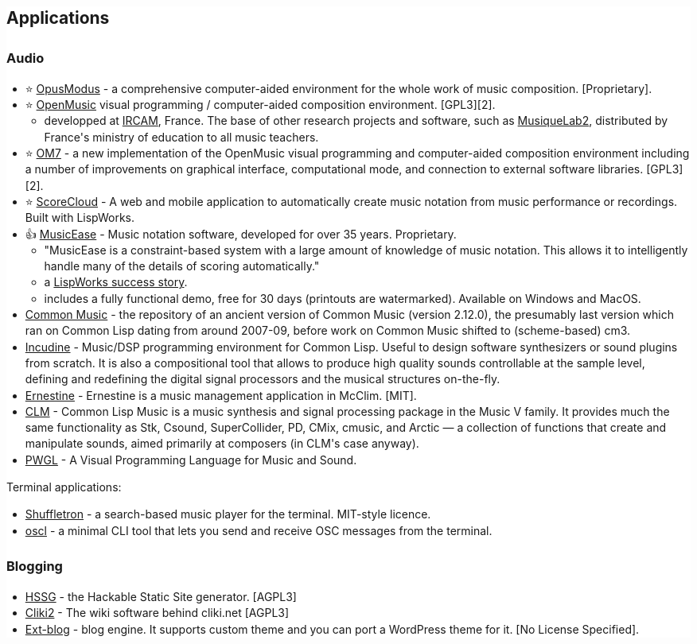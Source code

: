 


## Applications

### Audio

- ⭐ [OpusModus](http://opusmodus.com/) - a comprehensive computer-aided environment for the whole work of music composition. [Proprietary].
- ⭐ [OpenMusic](https://github.com/openmusic-project/openmusic/) visual programming / computer-aided composition environment. [GPL3][2].
  * developped at [IRCAM](https://www.stms-lab.fr/team/representations-musicales/), France. The base of other research projects and software, such as [MusiqueLab2](https://www.stms-lab.fr/shop/product/musique-lab-2/), distributed by France's ministry of education to all music teachers.
- ⭐ [OM7](https://github.com/openmusic-project/om7) - a new implementation of the OpenMusic visual programming and computer-aided composition environment including a number of improvements on graphical interface, computational mode, and connection to external software libraries. [GPL3][2].
- ⭐ [ScoreCloud](https://scorecloud.com/) - A web and mobile application to automatically create music notation from music performance or recordings. Built with LispWorks.
- 👍 [MusicEase](https://www.musicease.com) - Music notation software, developed for over 35 years. Proprietary.
  - "MusicEase is a constraint-based system with a large amount of knowledge of music notation. This allows it to intelligently handle many of the details of scoring automatically."
  - a [LispWorks success story](http://www.lispworks.com/success-stories/musicease.html).
  - includes a fully functional demo, free for 30 days (printouts are watermarked). Available on Windows and MacOS.
- [Common Music](https://github.com/ormf/cm) - the repository of an ancient version of Common Music (version 2.12.0), the presumably last version which ran on Common Lisp dating from around 2007-09, before work on Common Music shifted to (scheme-based) cm3.
- [Incudine](https://github.com/titola/incudine) -  Music/DSP programming environment for Common Lisp. Useful to design software synthesizers or sound plugins from scratch. It is also a compositional tool that allows to produce high quality sounds controllable at the sample level, defining and redefining the digital signal processors and the musical structures on-the-fly.
- [Ernestine](https://github.com/nlamirault/ernestine) - Ernestine is a music management application in McClim. [MIT].
- [CLM](https://ccrma.stanford.edu/software/clm/) - Common Lisp Music is a music synthesis and signal processing package in the Music V family. It provides much the same functionality as Stk, Csound, SuperCollider, PD, CMix, cmusic, and Arctic — a collection of functions that create and manipulate sounds, aimed primarily at composers (in CLM's case anyway).
- [PWGL](http://www2.siba.fi/PWGL/) - A Visual Programming Language for Music and Sound.

Terminal applications:

- [Shuffletron](https://github.com/ahefner/shuffletron) - a search-based music player for the terminal. MIT-style licence.
- [oscl](https://github.com/ogrew/oscl) - a minimal CLI tool that lets you send and receive OSC messages from the terminal.

### Blogging

- [HSSG](https://gitlab.com/HiPhish/cl-hssg) - the Hackable Static Site generator. [AGPL3]
- [Cliki2](https://github.com/vsedach/cliki2) - The wiki software behind cliki.net [AGPL3]
- [Ext-blog](https://github.com/kevinlynx/ext-blog) - blog engine. It supports custom theme and you can port a WordPress theme for it. [No License Specified].


[Expat]: http://directory.fsf.org/wiki/License:Expat